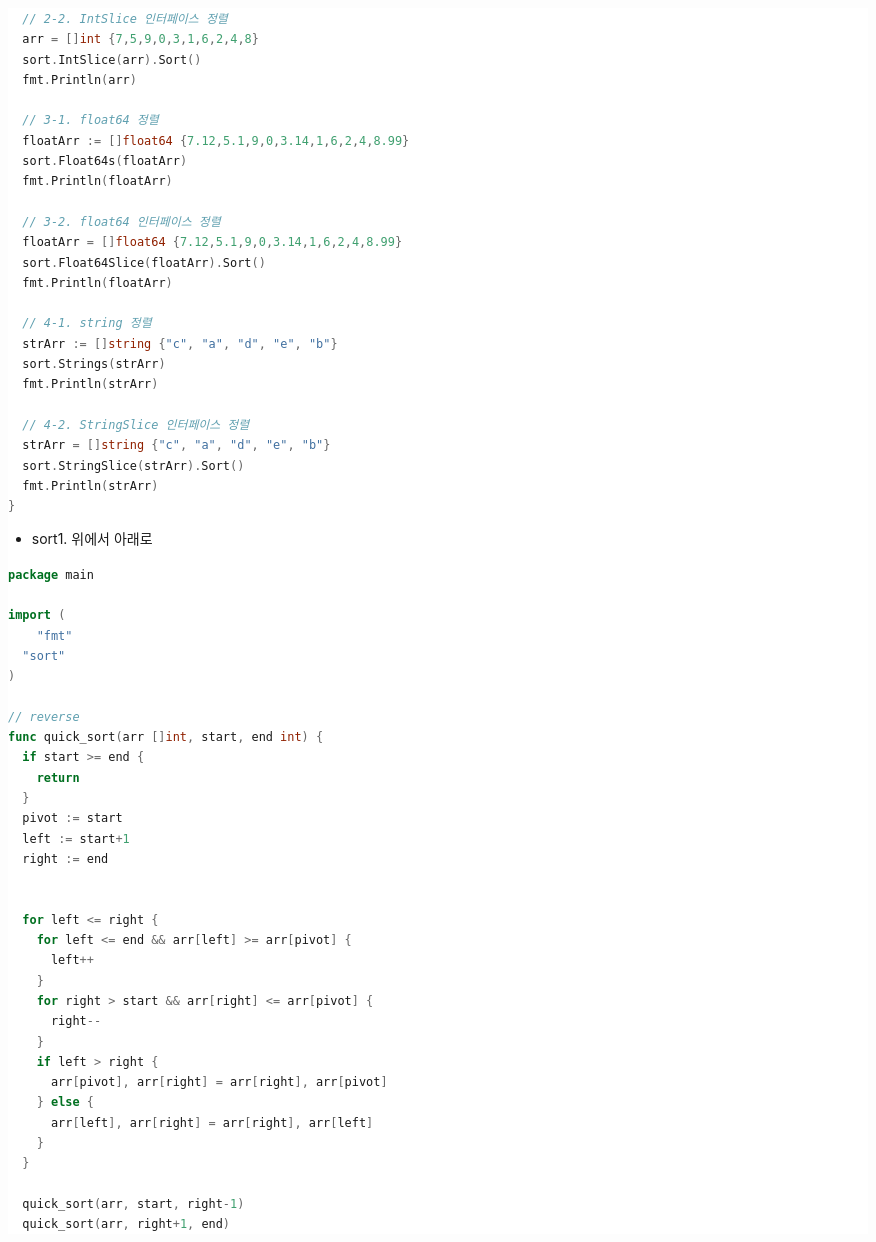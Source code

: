 ```go
  // 2-2. IntSlice 인터페이스 정렬
  arr = []int {7,5,9,0,3,1,6,2,4,8}
  sort.IntSlice(arr).Sort()
  fmt.Println(arr)

  // 3-1. float64 정렬
  floatArr := []float64 {7.12,5.1,9,0,3.14,1,6,2,4,8.99}
  sort.Float64s(floatArr)
  fmt.Println(floatArr)

  // 3-2. float64 인터페이스 정렬
  floatArr = []float64 {7.12,5.1,9,0,3.14,1,6,2,4,8.99}
  sort.Float64Slice(floatArr).Sort()
  fmt.Println(floatArr)

  // 4-1. string 정렬
  strArr := []string {"c", "a", "d", "e", "b"}
  sort.Strings(strArr)
  fmt.Println(strArr)

  // 4-2. StringSlice 인터페이스 정렬
  strArr = []string {"c", "a", "d", "e", "b"}
  sort.StringSlice(strArr).Sort()
  fmt.Println(strArr)
}
```


- sort1. 위에서 아래로

```go
package main

import (
	"fmt"
  "sort"
)

// reverse
func quick_sort(arr []int, start, end int) {
  if start >= end {
    return
  }
  pivot := start
  left := start+1
  right := end


  for left <= right {
    for left <= end && arr[left] >= arr[pivot] {
      left++
    }
    for right > start && arr[right] <= arr[pivot] {
      right--
    }
    if left > right {
      arr[pivot], arr[right] = arr[right], arr[pivot]
    } else {
      arr[left], arr[right] = arr[right], arr[left]
    }
  }

  quick_sort(arr, start, right-1)
  quick_sort(arr, right+1, end)
```